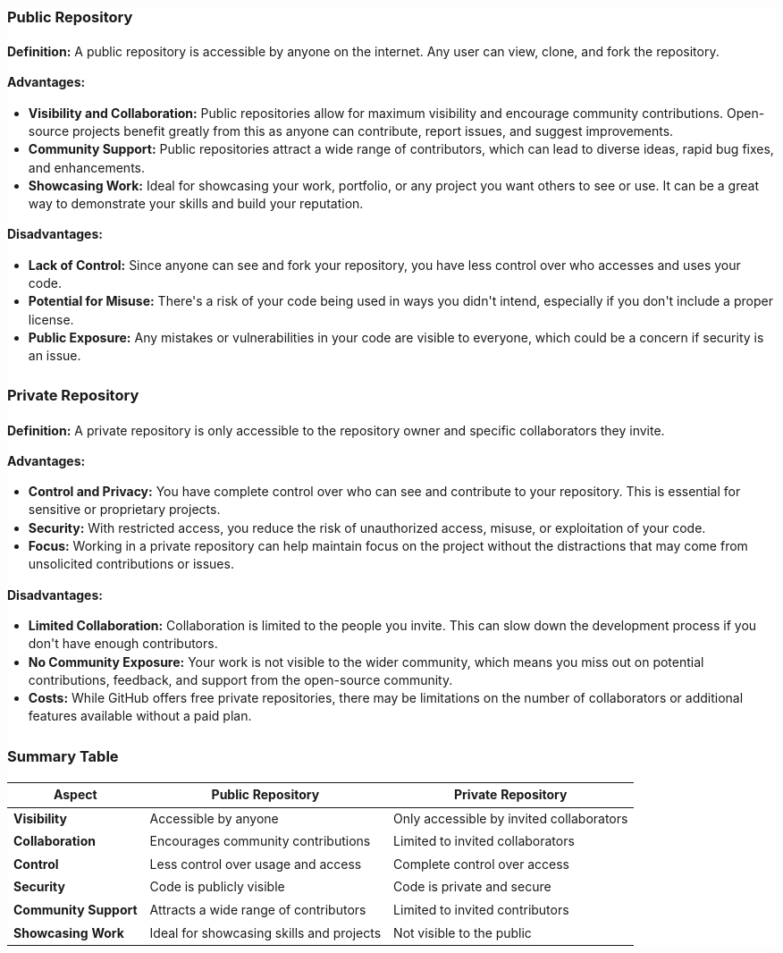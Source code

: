 ### Public Repository

**Definition:** A public repository is accessible by anyone on the internet. Any user can view, clone, and fork the repository.

**Advantages:**
- **Visibility and Collaboration:** Public repositories allow for maximum visibility and encourage community contributions. Open-source projects benefit greatly from this as anyone can contribute, report issues, and suggest improvements.
- **Community Support:** Public repositories attract a wide range of contributors, which can lead to diverse ideas, rapid bug fixes, and enhancements.
- **Showcasing Work:** Ideal for showcasing your work, portfolio, or any project you want others to see or use. It can be a great way to demonstrate your skills and build your reputation.

**Disadvantages:**
- **Lack of Control:** Since anyone can see and fork your repository, you have less control over who accesses and uses your code.
- **Potential for Misuse:** There's a risk of your code being used in ways you didn't intend, especially if you don't include a proper license.
- **Public Exposure:** Any mistakes or vulnerabilities in your code are visible to everyone, which could be a concern if security is an issue.

### Private Repository

**Definition:** A private repository is only accessible to the repository owner and specific collaborators they invite.

**Advantages:**
- **Control and Privacy:** You have complete control over who can see and contribute to your repository. This is essential for sensitive or proprietary projects.
- **Security:** With restricted access, you reduce the risk of unauthorized access, misuse, or exploitation of your code.
- **Focus:** Working in a private repository can help maintain focus on the project without the distractions that may come from unsolicited contributions or issues.

**Disadvantages:**
- **Limited Collaboration:** Collaboration is limited to the people you invite. This can slow down the development process if you don't have enough contributors.
- **No Community Exposure:** Your work is not visible to the wider community, which means you miss out on potential contributions, feedback, and support from the open-source community.
- **Costs:** While GitHub offers free private repositories, there may be limitations on the number of collaborators or additional features available without a paid plan.

### Summary Table

| Aspect                     | Public Repository                        | Private Repository                      |
|----------------------------|------------------------------------------|-----------------------------------------|
| **Visibility**             | Accessible by anyone                     | Only accessible by invited collaborators|
| **Collaboration**          | Encourages community contributions       | Limited to invited collaborators         |
| **Control**                | Less control over usage and access       | Complete control over access             |
| **Security**               | Code is publicly visible                 | Code is private and secure              |
| **Community Support**      | Attracts a wide range of contributors     | Limited to invited contributors         |
| **Showcasing Work**        | Ideal for showcasing skills and projects | Not visible to the public               |
